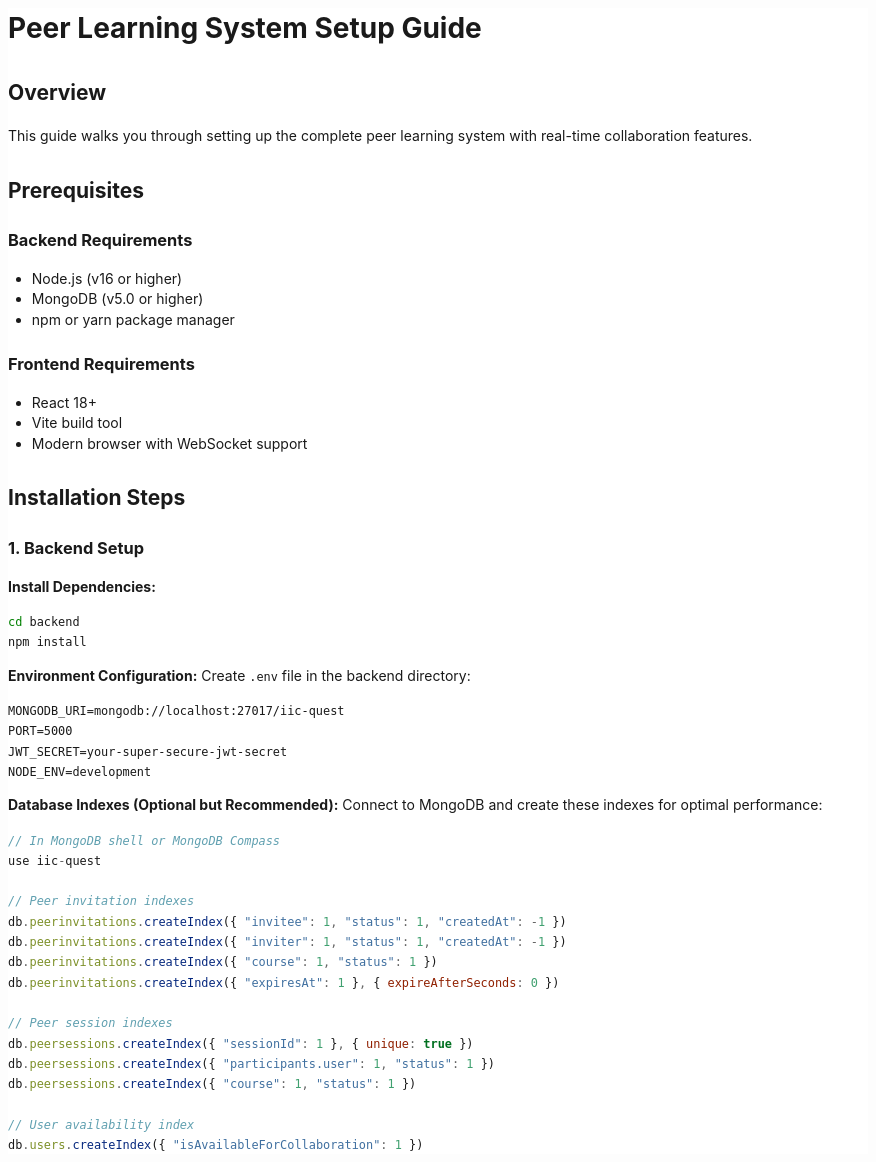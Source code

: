 # Peer Learning System Setup Guide

## Overview

This guide walks you through setting up the complete peer learning system with real-time collaboration features.

## Prerequisites

### Backend Requirements
- Node.js (v16 or higher)
- MongoDB (v5.0 or higher)
- npm or yarn package manager

### Frontend Requirements
- React 18+
- Vite build tool
- Modern browser with WebSocket support

## Installation Steps

### 1. Backend Setup

**Install Dependencies:**
```bash
cd backend
npm install
```

**Environment Configuration:**
Create `.env` file in the backend directory:
```env
MONGODB_URI=mongodb://localhost:27017/iic-quest
PORT=5000
JWT_SECRET=your-super-secure-jwt-secret
NODE_ENV=development
```

**Database Indexes (Optional but Recommended):**
Connect to MongoDB and create these indexes for optimal performance:
```javascript
// In MongoDB shell or MongoDB Compass
use iic-quest

// Peer invitation indexes
db.peerinvitations.createIndex({ "invitee": 1, "status": 1, "createdAt": -1 })
db.peerinvitations.createIndex({ "inviter": 1, "status": 1, "createdAt": -1 })
db.peerinvitations.createIndex({ "course": 1, "status": 1 })
db.peerinvitations.createIndex({ "expiresAt": 1 }, { expireAfterSeconds: 0 })

// Peer session indexes
db.peersessions.createIndex({ "sessionId": 1 }, { unique: true })
db.peersessions.createIndex({ "participants.user": 1, "status": 1 })
db.peersessions.createIndex({ "course": 1, "status": 1 })

// User availability index
db.users.createIndex({ "isAvailableForCollaboration": 1 })
```
